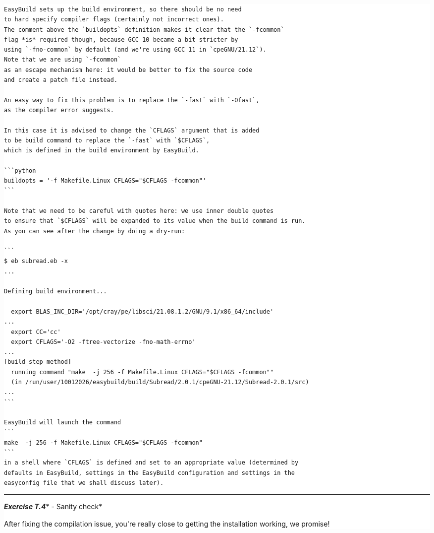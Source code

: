    EasyBuild sets up the build environment, so there should be no need
    to hard specify compiler flags (certainly not incorrect ones).
    The comment above the `buildopts` definition makes it clear that the `-fcommon`
    flag *is* required though, because GCC 10 became a bit stricter by
    using `-fno-common` by default (and we're using GCC 11 in `cpeGNU/21.12`). 
    Note that we are using `-fcommon`
    as an escape mechanism here: it would be better to fix the source code
    and create a patch file instead.

    An easy way to fix this problem is to replace the `-fast` with `-Ofast`,
    as the compiler error suggests.

    In this case it is advised to change the `CFLAGS` argument that is added
    to be build command to replace the `-fast` with `$CFLAGS`,
    which is defined in the build environment by EasyBuild.

    ```python
    buildopts = '-f Makefile.Linux CFLAGS="$CFLAGS -fcommon"'
    ```

    Note that we need to be careful with quotes here: we use inner double quotes
    to ensure that `$CFLAGS` will be expanded to its value when the build command is run.
    As you can see after the change by doing a dry-run:

    ```
    $ eb subread.eb -x
    ...

    Defining build environment...

      export BLAS_INC_DIR='/opt/cray/pe/libsci/21.08.1.2/GNU/9.1/x86_64/include'
    ...
      export CC='cc'
      export CFLAGS='-O2 -ftree-vectorize -fno-math-errno'
    ...
    [build_step method]
      running command "make  -j 256 -f Makefile.Linux CFLAGS="$CFLAGS -fcommon""
      (in /run/user/10012026/easybuild/build/Subread/2.0.1/cpeGNU-21.12/Subread-2.0.1/src)
    ...
    ```  

    EasyBuild will launch the command 
    ```
    make  -j 256 -f Makefile.Linux CFLAGS="$CFLAGS -fcommon"
    ```
    in a shell where `CFLAGS` is defined and set to an appropriate value (determined by
    defaults in EasyBuild, settings in the EasyBuild configuration and settings in the
    easyconfig file that we shall discuss later).

---

***Exercise T.4**** - Sanity check*

After fixing the compilation issue, you're really close to getting the installation working, we promise!

